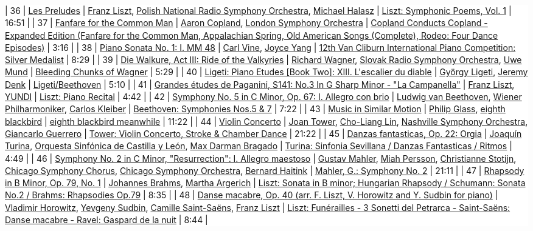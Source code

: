 | 36 | [Les Preludes](https://open.spotify.com/track/3oYwpPMHASKBUe7DDa7cVF) | [Franz Liszt](https://open.spotify.com/artist/1385hLNbrnbCJGokfH2ac2), [Polish National Radio Symphony Orchestra](https://open.spotify.com/artist/62QURushyB5wug2XPwajwK), [Michael Halasz](https://open.spotify.com/artist/6Dkj1lYjjOCsGB170vlWc6) | [Liszt: Symphonic Poems, Vol\. 1](https://open.spotify.com/album/1l8gJBYGalZ8WOn0OzxV8z) | 16:51 |
| 37 | [Fanfare for the Common Man](https://open.spotify.com/track/3T9HSgS5jBFdXIBPav51gj) | [Aaron Copland](https://open.spotify.com/artist/0nJvyjVTb8sAULPYyA1bqU), [London Symphony Orchestra](https://open.spotify.com/artist/5yxyJsFanEAuwSM5kOuZKc) | [Copland Conducts Copland \- Expanded Edition \(Fanfare for the Common Man, Appalachian Spring, Old American Songs \(Complete\), Rodeo: Four Dance Episodes\)](https://open.spotify.com/album/6HTApVGuu1fLH9QBbB3vEQ) | 3:16 |
| 38 | [Piano Sonata No\. 1: I\. MM 48](https://open.spotify.com/track/1fKW0XG6OoUbGNKRYFNqKJ) | [Carl Vine](https://open.spotify.com/artist/5yatzGg9aq01nyh6onOQvN), [Joyce Yang](https://open.spotify.com/artist/1ijpCIeal0kRueRH1gu7if) | [12th Van Cliburn International Piano Competition: Silver Medalist](https://open.spotify.com/album/4ncB5K94Mglg2kv0WHvFi7) | 8:29 |
| 39 | [Die Walkure, Act III: Ride of the Valkyries](https://open.spotify.com/track/4Qt8ZMOkXzQ5dvvVrd3si5) | [Richard Wagner](https://open.spotify.com/artist/1C1x4MVkql8AiABuTw6DgE), [Slovak Radio Symphony Orchestra](https://open.spotify.com/artist/428GNN7qZnTsMaK3SfPo6D), [Uwe Mund](https://open.spotify.com/artist/2V2ZxZB2Vy0JDoHcyNWQC8) | [Bleeding Chunks of Wagner](https://open.spotify.com/album/6TUiuucpGRoiMrMTkgDJfg) | 5:29 |
| 40 | [Ligeti: Piano Etudes \[Book Two\]: XIII\. L'escalier du diable](https://open.spotify.com/track/6FPxdOh0pOLjxdrqUL5RAJ) | [György Ligeti](https://open.spotify.com/artist/1zb5zmIuX2lTbzcn7YeQlg), [Jeremy Denk](https://open.spotify.com/artist/6aMKh0D0j5K7z1ECYRHvJP) | [Ligeti/Beethoven](https://open.spotify.com/album/2eP6g2wKyKjINrnlPg2Nnp) | 5:10 |
| 41 | [Grandes études de Paganini, S141: No.3 In G Sharp Minor \- "La Campanella"](https://open.spotify.com/track/04Z8OH1BVCtTZ9vk06SCtz) | [Franz Liszt](https://open.spotify.com/artist/1385hLNbrnbCJGokfH2ac2), [YUNDI](https://open.spotify.com/artist/1T6BHJnhY5xIVvZKzV5f2u) | [Liszt: Piano Recital](https://open.spotify.com/album/2nhKfecSEy4IetybklNcXy) | 4:42 |
| 42 | [Symphony No\. 5 in C Minor, Op\. 67: I\. Allegro con brio](https://open.spotify.com/track/6cUCckpdlqHJ5Ascf2uH2A) | [Ludwig van Beethoven](https://open.spotify.com/artist/2wOqMjp9TyABvtHdOSOTUS), [Wiener Philharmoniker](https://open.spotify.com/artist/003f4bk13c6Q3gAUXv7dGJ), [Carlos Kleiber](https://open.spotify.com/artist/6aL4ovuNuBg7rmrPjOTIUN) | [Beethoven: Symphonies Nos.5 & 7](https://open.spotify.com/album/6eOuqhCfrTPp1H0YbQ9PmL) | 7:22 |
| 43 | [Music in Similar Motion](https://open.spotify.com/track/0cXaJZiBZH8gHJrBScshbv) | [Philip Glass](https://open.spotify.com/artist/69lxxQvsfAIoQbB20bEPFC), [eighth blackbird](https://open.spotify.com/artist/08JsND1KfYyI41gWdAOOwz) | [eighth blackbird meanwhile](https://open.spotify.com/album/42LHToYisj1n2ZH1MJFomB) | 11:22 |
| 44 | [Violin Concerto](https://open.spotify.com/track/6AjlUIz1nCvKbp8qZ2JlEP) | [Joan Tower](https://open.spotify.com/artist/5506BdXZgoHhWIZtWEGynH), [Cho\-Liang Lin](https://open.spotify.com/artist/041MBAAxtZzMHATnXo10WR), [Nashville Symphony Orchestra](https://open.spotify.com/artist/5CmNgBR5IxvpiU5tQxc448), [Giancarlo Guerrero](https://open.spotify.com/artist/2p1ajptgFozpil91yrYncQ) | [Tower: Violin Concerto, Stroke & Chamber Dance](https://open.spotify.com/album/6V637ciBMysa8kVaCqIWBC) | 21:22 |
| 45 | [Danzas fantasticas, Op\. 22: Orgia](https://open.spotify.com/track/6s3XfwMlv42GMO89weH4ae) | [Joaquín Turina](https://open.spotify.com/artist/7BBeyjFsQR00OkYCXKyA5N), [Orquesta Sinfónica de Castilla y León](https://open.spotify.com/artist/1UAH2pWty0pESrc780QOqs), [Max Darman Bragado](https://open.spotify.com/artist/6R2zwUAu8MUf8LKKRhEjOD) | [Turina: Sinfonia Sevillana / Danzas Fantasticas / Ritmos](https://open.spotify.com/album/6PQuAsHNk1DeSqgvtbfugz) | 4:49 |
| 46 | [Symphony No\. 2 in C Minor, "Resurrection": I\. Allegro maestoso](https://open.spotify.com/track/2TQdH3wUzuX5vOg8JdmQKi) | [Gustav Mahler](https://open.spotify.com/artist/2ANtgfhQkKpsW6EYSDqldz), [Miah Persson](https://open.spotify.com/artist/3hcyVVem6bxNJH1gx2Ww5F), [Christianne Stotijn](https://open.spotify.com/artist/7ENpNhFPU5PRxhBCpLiwOL), [Chicago Symphony Chorus](https://open.spotify.com/artist/18PZhbpywoKUnS1nCmXIPK), [Chicago Symphony Orchestra](https://open.spotify.com/artist/6TD08jYeuN128P2MZTbc8E), [Bernard Haitink](https://open.spotify.com/artist/13F9LNBUeRx3FYLr96Bge1) | [Mahler, G.: Symphony No\. 2](https://open.spotify.com/album/4tOU83gMccKNCa4BctKox5) | 21:11 |
| 47 | [Rhapsody in B Minor, Op\. 79, No\. 1](https://open.spotify.com/track/13fyHbHy6lWdndi4vyjaJF) | [Johannes Brahms](https://open.spotify.com/artist/5wTAi7QkpP6kp8a54lmTOq), [Martha Argerich](https://open.spotify.com/artist/66MvLAvLznk5UOvASVGjk4) | [Liszt: Sonata in B minor; Hungarian Rhapsody / Schumann: Sonata No.2 / Brahms: Rhapsodies Op.79](https://open.spotify.com/album/7kFfgULvvsgm5shZAV0mTE) | 8:35 |
| 48 | [Danse macabre, Op\. 40 \(arr\. F\. Liszt, V\. Horowitz and Y\. Sudbin for piano\)](https://open.spotify.com/track/4iUQ9SxroN3CtLIzwdf8HB) | [Vladimir Horowitz](https://open.spotify.com/artist/4Ws5hSoABAwvGJ4LhHwHgq), [Yevgeny Sudbin](https://open.spotify.com/artist/37RO5RYH0ouT5eJzWhdfWn), [Camille Saint\-Saëns](https://open.spotify.com/artist/436sYg6CZhNefQJogaXeK0), [Franz Liszt](https://open.spotify.com/artist/1385hLNbrnbCJGokfH2ac2) | [Liszt: Funérailles \- 3 Sonetti del Petrarca \- Saint\-Saëns: Danse macabre \- Ravel: Gaspard de la nuit](https://open.spotify.com/album/1goHbSFkoo85VQenZgy7rB) | 8:44 |